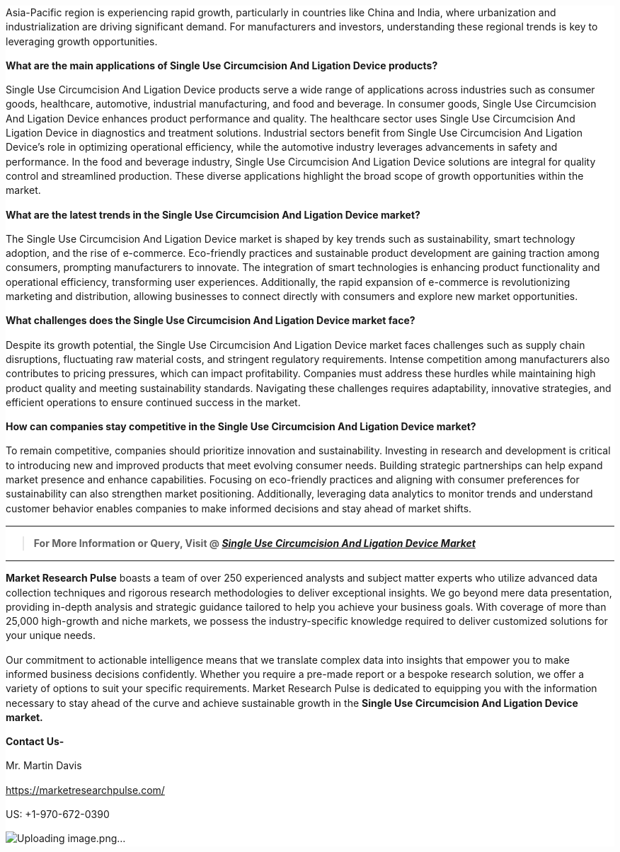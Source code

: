 Asia-Pacific region is experiencing rapid growth, particularly in countries like China and India, where urbanization and industrialization are driving significant demand. For manufacturers and investors, understanding these regional trends is key to leveraging growth opportunities.</p><p><strong>What are the main applications of Single Use Circumcision And Ligation Device products?</strong></p><p>Single Use Circumcision And Ligation Device products serve a wide range of applications across industries such as consumer goods, healthcare, automotive, industrial manufacturing, and food and beverage. In consumer goods, Single Use Circumcision And Ligation Device enhances product performance and quality. The healthcare sector uses Single Use Circumcision And Ligation Device in diagnostics and treatment solutions. Industrial sectors benefit from Single Use Circumcision And Ligation Device&rsquo;s role in optimizing operational efficiency, while the automotive industry leverages advancements in safety and performance. In the food and beverage industry, Single Use Circumcision And Ligation Device solutions are integral for quality control and streamlined production. These diverse applications highlight the broad scope of growth opportunities within the market.</p><p><strong>What are the latest trends in the Single Use Circumcision And Ligation Device market?</strong></p><p>The Single Use Circumcision And Ligation Device market is shaped by key trends such as sustainability, smart technology adoption, and the rise of e-commerce. Eco-friendly practices and sustainable product development are gaining traction among consumers, prompting manufacturers to innovate. The integration of smart technologies is enhancing product functionality and operational efficiency, transforming user experiences. Additionally, the rapid expansion of e-commerce is revolutionizing marketing and distribution, allowing businesses to connect directly with consumers and explore new market opportunities.</p><p><strong>What challenges does the Single Use Circumcision And Ligation Device market face?</strong></p><p>Despite its growth potential, the Single Use Circumcision And Ligation Device market faces challenges such as supply chain disruptions, fluctuating raw material costs, and stringent regulatory requirements. Intense competition among manufacturers also contributes to pricing pressures, which can impact profitability. Companies must address these hurdles while maintaining high product quality and meeting sustainability standards. Navigating these challenges requires adaptability, innovative strategies, and efficient operations to ensure continued success in the market.</p><p><strong>How can companies stay competitive in the Single Use Circumcision And Ligation Device market?</strong></p><p>To remain competitive, companies should prioritize innovation and sustainability. Investing in research and development is critical to introducing new and improved products that meet evolving consumer needs. Building strategic partnerships can help expand market presence and enhance capabilities. Focusing on eco-friendly practices and aligning with consumer preferences for sustainability can also strengthen market positioning. Additionally, leveraging data analytics to monitor trends and understand customer behavior enables companies to make informed decisions and stay ahead of market shifts.</p><hr /><blockquote><p><strong>For More Information or Query, Visit @&nbsp;<em><a href="https://marketresearchpulse.com/report/12681/single-use-circumcision-and-ligation-device-market?utm_source=Linkedin&utm_medium=027">Single Use Circumcision And Ligation Device Market</a></em></strong></p></blockquote><hr /><p><strong>Market Research Pulse</strong> boasts a team of over 250 experienced analysts and subject matter experts who utilize advanced data collection techniques and rigorous research methodologies to deliver exceptional insights. We go beyond mere data presentation, providing in-depth analysis and strategic guidance tailored to help you achieve your business goals. With coverage of more than 25,000 high-growth and niche markets, we possess the industry-specific knowledge required to deliver customized solutions for your unique needs.</p><p>Our commitment to actionable intelligence means that we translate complex data into insights that empower you to make informed business decisions confidently. Whether you require a pre-made report or a bespoke research solution, we offer a variety of options to suit your specific requirements. Market Research Pulse is dedicated to equipping you with the information necessary to stay ahead of the curve and achieve sustainable growth in the <strong>Single Use Circumcision And Ligation Device market.</strong></p><p><strong>Contact Us-</strong></p><p>Mr. Martin Davis</p><p>https://marketresearchpulse.com/</p><p>US: +1-970-672-0390</p>
![Uploading image.png…]()
